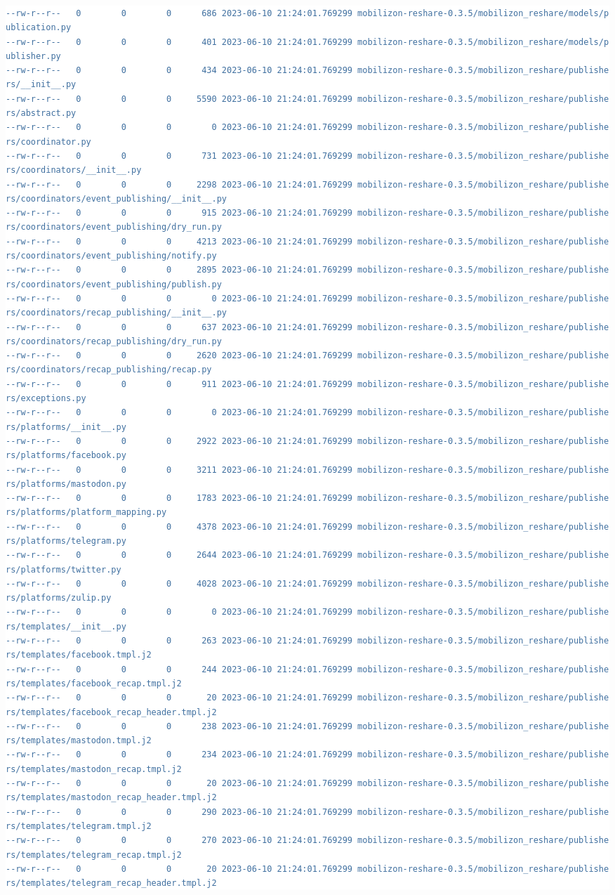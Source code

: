 ```diff
--rw-r--r--   0        0        0      686 2023-06-10 21:24:01.769299 mobilizon-reshare-0.3.5/mobilizon_reshare/models/publication.py
--rw-r--r--   0        0        0      401 2023-06-10 21:24:01.769299 mobilizon-reshare-0.3.5/mobilizon_reshare/models/publisher.py
--rw-r--r--   0        0        0      434 2023-06-10 21:24:01.769299 mobilizon-reshare-0.3.5/mobilizon_reshare/publishers/__init__.py
--rw-r--r--   0        0        0     5590 2023-06-10 21:24:01.769299 mobilizon-reshare-0.3.5/mobilizon_reshare/publishers/abstract.py
--rw-r--r--   0        0        0        0 2023-06-10 21:24:01.769299 mobilizon-reshare-0.3.5/mobilizon_reshare/publishers/coordinator.py
--rw-r--r--   0        0        0      731 2023-06-10 21:24:01.769299 mobilizon-reshare-0.3.5/mobilizon_reshare/publishers/coordinators/__init__.py
--rw-r--r--   0        0        0     2298 2023-06-10 21:24:01.769299 mobilizon-reshare-0.3.5/mobilizon_reshare/publishers/coordinators/event_publishing/__init__.py
--rw-r--r--   0        0        0      915 2023-06-10 21:24:01.769299 mobilizon-reshare-0.3.5/mobilizon_reshare/publishers/coordinators/event_publishing/dry_run.py
--rw-r--r--   0        0        0     4213 2023-06-10 21:24:01.769299 mobilizon-reshare-0.3.5/mobilizon_reshare/publishers/coordinators/event_publishing/notify.py
--rw-r--r--   0        0        0     2895 2023-06-10 21:24:01.769299 mobilizon-reshare-0.3.5/mobilizon_reshare/publishers/coordinators/event_publishing/publish.py
--rw-r--r--   0        0        0        0 2023-06-10 21:24:01.769299 mobilizon-reshare-0.3.5/mobilizon_reshare/publishers/coordinators/recap_publishing/__init__.py
--rw-r--r--   0        0        0      637 2023-06-10 21:24:01.769299 mobilizon-reshare-0.3.5/mobilizon_reshare/publishers/coordinators/recap_publishing/dry_run.py
--rw-r--r--   0        0        0     2620 2023-06-10 21:24:01.769299 mobilizon-reshare-0.3.5/mobilizon_reshare/publishers/coordinators/recap_publishing/recap.py
--rw-r--r--   0        0        0      911 2023-06-10 21:24:01.769299 mobilizon-reshare-0.3.5/mobilizon_reshare/publishers/exceptions.py
--rw-r--r--   0        0        0        0 2023-06-10 21:24:01.769299 mobilizon-reshare-0.3.5/mobilizon_reshare/publishers/platforms/__init__.py
--rw-r--r--   0        0        0     2922 2023-06-10 21:24:01.769299 mobilizon-reshare-0.3.5/mobilizon_reshare/publishers/platforms/facebook.py
--rw-r--r--   0        0        0     3211 2023-06-10 21:24:01.769299 mobilizon-reshare-0.3.5/mobilizon_reshare/publishers/platforms/mastodon.py
--rw-r--r--   0        0        0     1783 2023-06-10 21:24:01.769299 mobilizon-reshare-0.3.5/mobilizon_reshare/publishers/platforms/platform_mapping.py
--rw-r--r--   0        0        0     4378 2023-06-10 21:24:01.769299 mobilizon-reshare-0.3.5/mobilizon_reshare/publishers/platforms/telegram.py
--rw-r--r--   0        0        0     2644 2023-06-10 21:24:01.769299 mobilizon-reshare-0.3.5/mobilizon_reshare/publishers/platforms/twitter.py
--rw-r--r--   0        0        0     4028 2023-06-10 21:24:01.769299 mobilizon-reshare-0.3.5/mobilizon_reshare/publishers/platforms/zulip.py
--rw-r--r--   0        0        0        0 2023-06-10 21:24:01.769299 mobilizon-reshare-0.3.5/mobilizon_reshare/publishers/templates/__init__.py
--rw-r--r--   0        0        0      263 2023-06-10 21:24:01.769299 mobilizon-reshare-0.3.5/mobilizon_reshare/publishers/templates/facebook.tmpl.j2
--rw-r--r--   0        0        0      244 2023-06-10 21:24:01.769299 mobilizon-reshare-0.3.5/mobilizon_reshare/publishers/templates/facebook_recap.tmpl.j2
--rw-r--r--   0        0        0       20 2023-06-10 21:24:01.769299 mobilizon-reshare-0.3.5/mobilizon_reshare/publishers/templates/facebook_recap_header.tmpl.j2
--rw-r--r--   0        0        0      238 2023-06-10 21:24:01.769299 mobilizon-reshare-0.3.5/mobilizon_reshare/publishers/templates/mastodon.tmpl.j2
--rw-r--r--   0        0        0      234 2023-06-10 21:24:01.769299 mobilizon-reshare-0.3.5/mobilizon_reshare/publishers/templates/mastodon_recap.tmpl.j2
--rw-r--r--   0        0        0       20 2023-06-10 21:24:01.769299 mobilizon-reshare-0.3.5/mobilizon_reshare/publishers/templates/mastodon_recap_header.tmpl.j2
--rw-r--r--   0        0        0      290 2023-06-10 21:24:01.769299 mobilizon-reshare-0.3.5/mobilizon_reshare/publishers/templates/telegram.tmpl.j2
--rw-r--r--   0        0        0      270 2023-06-10 21:24:01.769299 mobilizon-reshare-0.3.5/mobilizon_reshare/publishers/templates/telegram_recap.tmpl.j2
--rw-r--r--   0        0        0       20 2023-06-10 21:24:01.769299 mobilizon-reshare-0.3.5/mobilizon_reshare/publishers/templates/telegram_recap_header.tmpl.j2
```